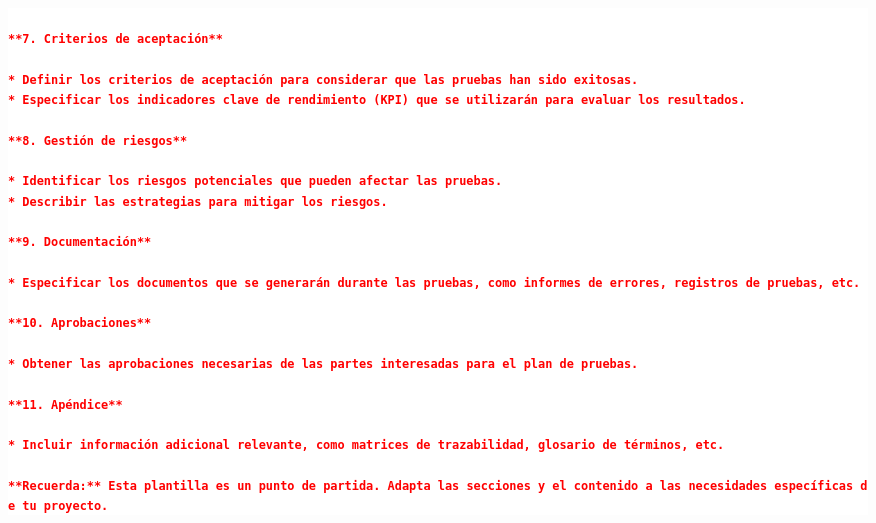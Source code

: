  ```json

**7. Criterios de aceptación**

* Definir los criterios de aceptación para considerar que las pruebas han sido exitosas.
* Especificar los indicadores clave de rendimiento (KPI) que se utilizarán para evaluar los resultados.

**8. Gestión de riesgos**

* Identificar los riesgos potenciales que pueden afectar las pruebas.
* Describir las estrategias para mitigar los riesgos.

**9. Documentación**

* Especificar los documentos que se generarán durante las pruebas, como informes de errores, registros de pruebas, etc.

**10. Aprobaciones**

* Obtener las aprobaciones necesarias de las partes interesadas para el plan de pruebas.

**11. Apéndice**

* Incluir información adicional relevante, como matrices de trazabilidad, glosario de términos, etc.

**Recuerda:** Esta plantilla es un punto de partida. Adapta las secciones y el contenido a las necesidades específicas de tu proyecto.
